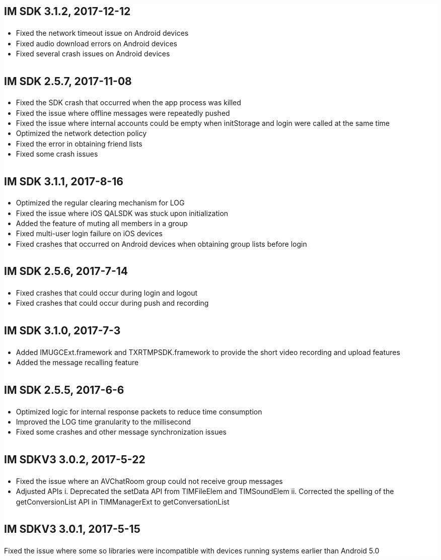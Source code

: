 ## IM SDK 3.1.2, 2017-12-12
- Fixed the network timeout issue on Android devices
- Fixed audio download errors on Android devices
- Fixed several crash issues on Android devices

## IM SDK 2.5.7, 2017-11-08
- Fixed the SDK crash that occurred when the app process was killed
- Fixed the issue where offline messages were repeatedly pushed
- Fixed the issue where internal accounts could be empty when initStorage and login were called at the same time
- Optimized the network detection policy
- Fixed the error in obtaining friend lists
- Fixed some crash issues

## IM SDK 3.1.1, 2017-8-16
- Optimized the regular clearing mechanism for LOG
- Fixed the issue where iOS QALSDK was stuck upon initialization
- Added the feature of muting all members in a group
- Fixed multi-user login failure on iOS devices 
- Fixed crashes that occurred on Android devices when obtaining group lists before login

## IM SDK 2.5.6, 2017-7-14
- Fixed crashes that could occur during login and logout
- Fixed crashes that could occur during push and recording

## IM SDK 3.1.0, 2017-7-3
- Added IMUGCExt.framework and TXRTMPSDK.framework to provide the short video recording and upload features
- Added the message recalling feature


## IM SDK 2.5.5, 2017-6-6
- Optimized logic for internal response packets to reduce time consumption
- Improved the LOG time granularity to the millisecond
- Fixed some crashes and other message synchronization issues

## IM SDKV3 3.0.2, 2017-5-22
- Fixed the issue where an AVChatRoom group could not receive group messages
- Adjusted APIs
    i. Deprecated the setData API from TIMFileElem and TIMSoundElem
    ii. Corrected the spelling of the getConversionList API in TIMManagerExt to getConversationList

## IM SDKV3 3.0.1, 2017-5-15
Fixed the issue where some so libraries were incompatible with devices running systems earlier than Android 5.0

